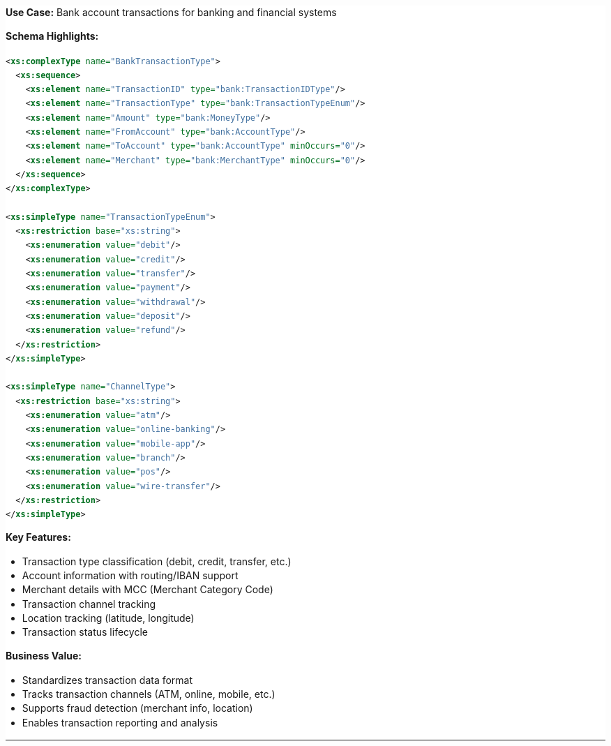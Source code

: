 **Use Case:** Bank account transactions for banking and financial systems

**Schema Highlights:**
```xml
<xs:complexType name="BankTransactionType">
  <xs:sequence>
    <xs:element name="TransactionID" type="bank:TransactionIDType"/>
    <xs:element name="TransactionType" type="bank:TransactionTypeEnum"/>
    <xs:element name="Amount" type="bank:MoneyType"/>
    <xs:element name="FromAccount" type="bank:AccountType"/>
    <xs:element name="ToAccount" type="bank:AccountType" minOccurs="0"/>
    <xs:element name="Merchant" type="bank:MerchantType" minOccurs="0"/>
  </xs:sequence>
</xs:complexType>

<xs:simpleType name="TransactionTypeEnum">
  <xs:restriction base="xs:string">
    <xs:enumeration value="debit"/>
    <xs:enumeration value="credit"/>
    <xs:enumeration value="transfer"/>
    <xs:enumeration value="payment"/>
    <xs:enumeration value="withdrawal"/>
    <xs:enumeration value="deposit"/>
    <xs:enumeration value="refund"/>
  </xs:restriction>
</xs:simpleType>

<xs:simpleType name="ChannelType">
  <xs:restriction base="xs:string">
    <xs:enumeration value="atm"/>
    <xs:enumeration value="online-banking"/>
    <xs:enumeration value="mobile-app"/>
    <xs:enumeration value="branch"/>
    <xs:enumeration value="pos"/>
    <xs:enumeration value="wire-transfer"/>
  </xs:restriction>
</xs:simpleType>
```

**Key Features:**
- Transaction type classification (debit, credit, transfer, etc.)
- Account information with routing/IBAN support
- Merchant details with MCC (Merchant Category Code)
- Transaction channel tracking
- Location tracking (latitude, longitude)
- Transaction status lifecycle

**Business Value:**
- Standardizes transaction data format
- Tracks transaction channels (ATM, online, mobile, etc.)
- Supports fraud detection (merchant info, location)
- Enables transaction reporting and analysis

---